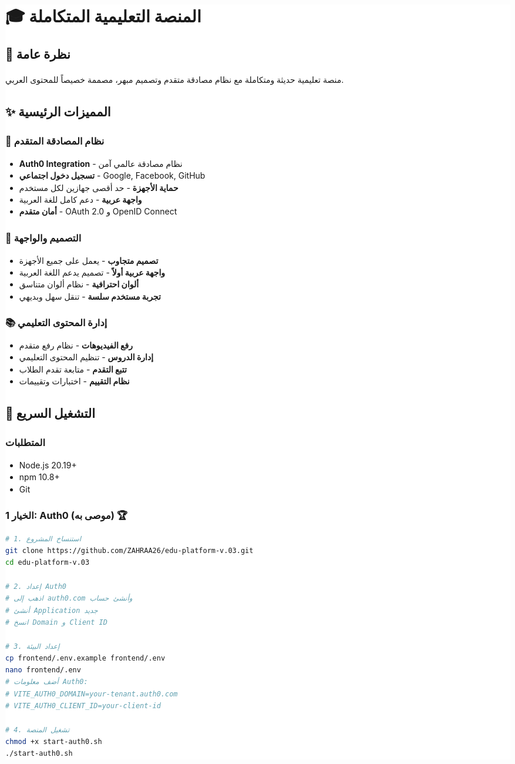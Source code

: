 # 🎓 المنصة التعليمية المتكاملة

## 🌟 نظرة عامة

منصة تعليمية حديثة ومتكاملة مع نظام مصادقة متقدم وتصميم مبهر، مصممة خصيصاً للمحتوى العربي.

## ✨ المميزات الرئيسية

### 🔐 نظام المصادقة المتقدم
- **Auth0 Integration** - نظام مصادقة عالمي آمن
- **تسجيل دخول اجتماعي** - Google, Facebook, GitHub
- **حماية الأجهزة** - حد أقصى جهازين لكل مستخدم
- **واجهة عربية** - دعم كامل للغة العربية
- **أمان متقدم** - OAuth 2.0 و OpenID Connect

### 🎨 التصميم والواجهة
- **تصميم متجاوب** - يعمل على جميع الأجهزة
- **واجهة عربية أولاً** - تصميم يدعم اللغة العربية
- **ألوان احترافية** - نظام ألوان متناسق
- **تجربة مستخدم سلسة** - تنقل سهل وبديهي

### 📚 إدارة المحتوى التعليمي
- **رفع الفيديوهات** - نظام رفع متقدم
- **إدارة الدروس** - تنظيم المحتوى التعليمي
- **تتبع التقدم** - متابعة تقدم الطلاب
- **نظام التقييم** - اختبارات وتقييمات

## 🚀 التشغيل السريع

### المتطلبات
- Node.js 20.19+ 
- npm 10.8+
- Git

### الخيار 1: Auth0 (موصى به) 🏆

```bash
# 1. استنساخ المشروع
git clone https://github.com/ZAHRAA26/edu-platform-v.03.git
cd edu-platform-v.03

# 2. إعداد Auth0
# اذهب إلى auth0.com وأنشئ حساب
# أنشئ Application جديد
# انسخ Domain و Client ID

# 3. إعداد البيئة
cp frontend/.env.example frontend/.env
nano frontend/.env
# أضف معلومات Auth0:
# VITE_AUTH0_DOMAIN=your-tenant.auth0.com
# VITE_AUTH0_CLIENT_ID=your-client-id

# 4. تشغيل المنصة
chmod +x start-auth0.sh
./start-auth0.sh
```
